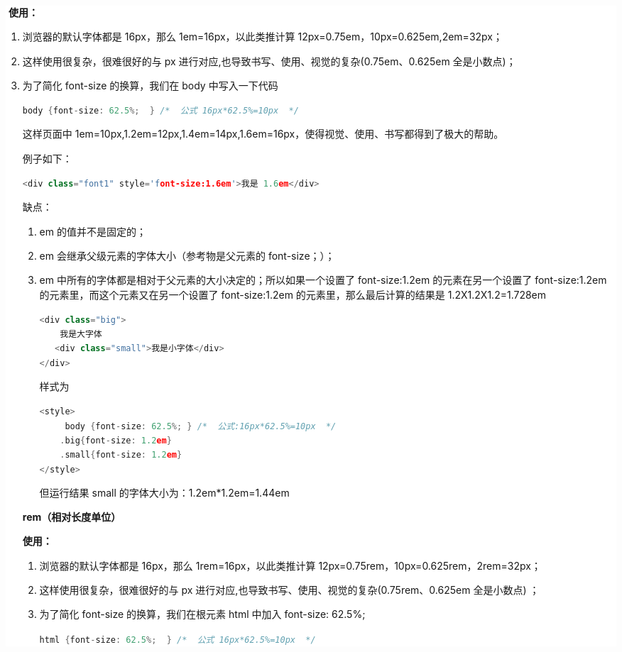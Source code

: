 ​ **使用：**

1.  浏览器的默认字体都是 16px，那么 1em=16px，以此类推计算 12px=0.75em，10px=0.625em,2em=32px；

2.  这样使用很复杂，很难很好的与 px 进行对应,也导致书写、使用、视觉的复杂(0.75em、0.625em 全是小数点)；

3.  为了简化 font-size 的换算，我们在 body 中写入一下代码

    ```cpp
    body {font-size: 62.5%;  } /*  公式 16px*62.5%=10px  */ 
    ```

    这样页面中 1em=10px,1.2em=12px,1.4em=14px,1.6em=16px，使得视觉、使用、书写都得到了极大的帮助。

    例子如下：

    ```cpp
    <div class="font1" style='font-size:1.6em'>我是 1.6em</div>
    ```

    缺点：

    1.  em 的值并不是固定的；

    2.  em 会继承父级元素的字体大小（参考物是父元素的 font-size；）；

    3.  em 中所有的字体都是相对于父元素的大小决定的；所以如果一个设置了 font-size:1.2em 的元素在另一个设置了 font-size:1.2em 的元素里，而这个元素又在另一个设置了 font-size:1.2em 的元素里，那么最后计算的结果是 1.2X1.2X1.2=1.728em

        ```cpp
        <div class="big">
            我是大字体
           <div class="small">我是小字体</div>
        </div>
        ```

        样式为

        ```cpp
        <style>
             body {font-size: 62.5%; } /*  公式:16px*62.5%=10px  */ 
            .big{font-size: 1.2em}
            .small{font-size: 1.2em}
        </style>
        ```

        但运行结果 small 的字体大小为：1.2em*1.2em=1.44em

    **rem（相对长度单位）**

    **使用：**

    1.  浏览器的默认字体都是 16px，那么 1rem=16px，以此类推计算 12px=0.75rem，10px=0.625rem，2rem=32px；

    2.  这样使用很复杂，很难很好的与 px 进行对应,也导致书写、使用、视觉的复杂(0.75rem、0.625em 全是小数点) ；

    3.  为了简化 font-size 的换算，我们在根元素 html 中加入 font-size: 62.5%;

        ```cpp
        html {font-size: 62.5%;  } /*  公式 16px*62.5%=10px  */  
        ```
